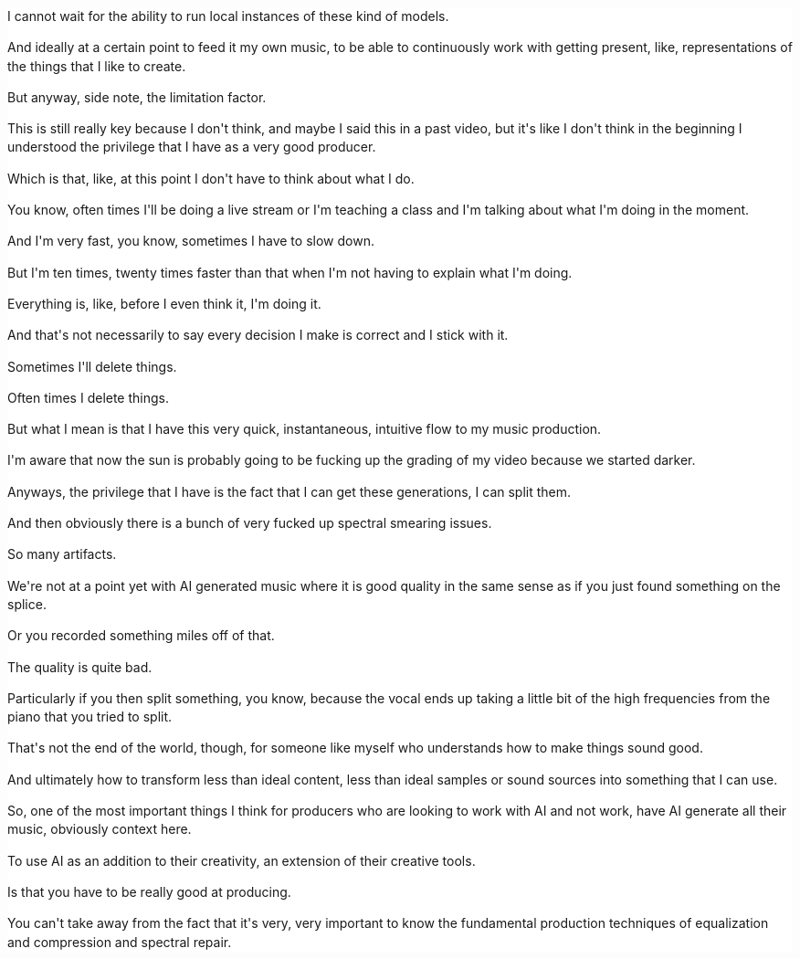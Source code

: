 I cannot wait for the ability to run local instances of these kind of models.

And ideally at a certain point to feed it my own music, to be able to continuously work with getting present, like, representations of the things that I like to create.

But anyway, side note, the limitation factor.

This is still really key because I don't think, and maybe I said this in a past video, but it's like I don't think in the beginning I understood the privilege that I have as a very good producer.

Which is that, like, at this point I don't have to think about what I do.

You know, often times I'll be doing a live stream or I'm teaching a class and I'm talking about what I'm doing in the moment.

And I'm very fast, you know, sometimes I have to slow down.

But I'm ten times, twenty times faster than that when I'm not having to explain what I'm doing.

Everything is, like, before I even think it, I'm doing it.

And that's not necessarily to say every decision I make is correct and I stick with it.

Sometimes I'll delete things.

Often times I delete things.

But what I mean is that I have this very quick, instantaneous, intuitive flow to my music production.

I'm aware that now the sun is probably going to be fucking up the grading of my video because we started darker.

Anyways, the privilege that I have is the fact that I can get these generations, I can split them.

And then obviously there is a bunch of very fucked up spectral smearing issues.

So many artifacts.

We're not at a point yet with AI generated music where it is good quality in the same sense as if you just found something on the splice.

Or you recorded something miles off of that.

The quality is quite bad.

Particularly if you then split something, you know, because the vocal ends up taking a little bit of the high frequencies from the piano that you tried to split.

That's not the end of the world, though, for someone like myself who understands how to make things sound good.

And ultimately how to transform less than ideal content, less than ideal samples or sound sources into something that I can use.

So, one of the most important things I think for producers who are looking to work with AI and not work, have AI generate all their music, obviously context here.

To use AI as an addition to their creativity, an extension of their creative tools.

Is that you have to be really good at producing.

You can't take away from the fact that it's very, very important to know the fundamental production techniques of equalization and compression and spectral repair.
